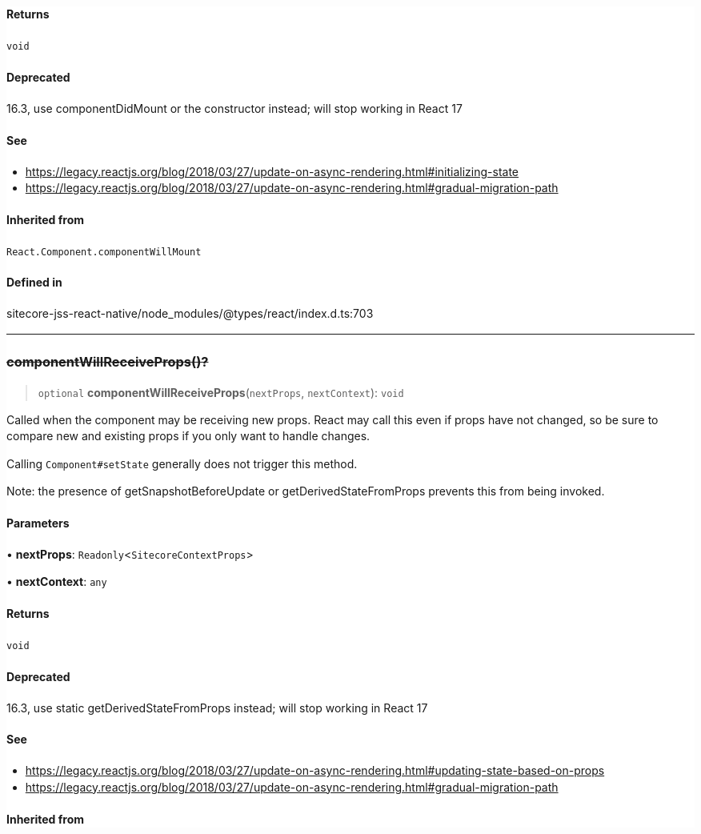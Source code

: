 #### Returns

`void`

#### Deprecated

16.3, use componentDidMount or the constructor instead; will stop working in React 17

#### See

 - https://legacy.reactjs.org/blog/2018/03/27/update-on-async-rendering.html#initializing-state
 - https://legacy.reactjs.org/blog/2018/03/27/update-on-async-rendering.html#gradual-migration-path

#### Inherited from

`React.Component.componentWillMount`

#### Defined in

sitecore-jss-react-native/node\_modules/@types/react/index.d.ts:703

***

### ~~componentWillReceiveProps()?~~

> `optional` **componentWillReceiveProps**(`nextProps`, `nextContext`): `void`

Called when the component may be receiving new props.
React may call this even if props have not changed, so be sure to compare new and existing
props if you only want to handle changes.

Calling `Component#setState` generally does not trigger this method.

Note: the presence of getSnapshotBeforeUpdate or getDerivedStateFromProps
prevents this from being invoked.

#### Parameters

• **nextProps**: `Readonly`\<`SitecoreContextProps`\>

• **nextContext**: `any`

#### Returns

`void`

#### Deprecated

16.3, use static getDerivedStateFromProps instead; will stop working in React 17

#### See

 - https://legacy.reactjs.org/blog/2018/03/27/update-on-async-rendering.html#updating-state-based-on-props
 - https://legacy.reactjs.org/blog/2018/03/27/update-on-async-rendering.html#gradual-migration-path

#### Inherited from
